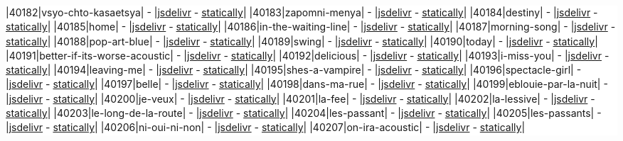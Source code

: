 |40182|vsyo-chto-kasaetsya| - |[jsdelivr](https://cdn.jsdelivr.net/gh/dbchord/c4-3-6/40001-45000/40001-40500/vsyo-chto-kasaetsya.png) - [statically](https://cdn.statically.io/gh/dbchord/c4-3-6/i/40001-45000/40001-40500/vsyo-chto-kasaetsya.png)|
|40183|zapomni-menya| - |[jsdelivr](https://cdn.jsdelivr.net/gh/dbchord/c4-3-6/40001-45000/40001-40500/zapomni-menya.png) - [statically](https://cdn.statically.io/gh/dbchord/c4-3-6/i/40001-45000/40001-40500/zapomni-menya.png)|
|40184|destiny| - |[jsdelivr](https://cdn.jsdelivr.net/gh/dbchord/c4-3-6/40001-45000/40001-40500/destiny.png) - [statically](https://cdn.statically.io/gh/dbchord/c4-3-6/i/40001-45000/40001-40500/destiny.png)|
|40185|home| - |[jsdelivr](https://cdn.jsdelivr.net/gh/dbchord/c4-3-6/40001-45000/40001-40500/home.png) - [statically](https://cdn.statically.io/gh/dbchord/c4-3-6/i/40001-45000/40001-40500/home.png)|
|40186|in-the-waiting-line| - |[jsdelivr](https://cdn.jsdelivr.net/gh/dbchord/c4-3-6/40001-45000/40001-40500/in-the-waiting-line.png) - [statically](https://cdn.statically.io/gh/dbchord/c4-3-6/i/40001-45000/40001-40500/in-the-waiting-line.png)|
|40187|morning-song| - |[jsdelivr](https://cdn.jsdelivr.net/gh/dbchord/c4-3-6/40001-45000/40001-40500/morning-song.png) - [statically](https://cdn.statically.io/gh/dbchord/c4-3-6/i/40001-45000/40001-40500/morning-song.png)|
|40188|pop-art-blue| - |[jsdelivr](https://cdn.jsdelivr.net/gh/dbchord/c4-3-6/40001-45000/40001-40500/pop-art-blue.png) - [statically](https://cdn.statically.io/gh/dbchord/c4-3-6/i/40001-45000/40001-40500/pop-art-blue.png)|
|40189|swing| - |[jsdelivr](https://cdn.jsdelivr.net/gh/dbchord/c4-3-6/40001-45000/40001-40500/swing.png) - [statically](https://cdn.statically.io/gh/dbchord/c4-3-6/i/40001-45000/40001-40500/swing.png)|
|40190|today| - |[jsdelivr](https://cdn.jsdelivr.net/gh/dbchord/c4-3-6/40001-45000/40001-40500/today.png) - [statically](https://cdn.statically.io/gh/dbchord/c4-3-6/i/40001-45000/40001-40500/today.png)|
|40191|better-if-its-worse-acoustic| - |[jsdelivr](https://cdn.jsdelivr.net/gh/dbchord/c4-3-6/40001-45000/40001-40500/better-if-its-worse-acoustic.png) - [statically](https://cdn.statically.io/gh/dbchord/c4-3-6/i/40001-45000/40001-40500/better-if-its-worse-acoustic.png)|
|40192|delicious| - |[jsdelivr](https://cdn.jsdelivr.net/gh/dbchord/c4-3-6/40001-45000/40001-40500/delicious.png) - [statically](https://cdn.statically.io/gh/dbchord/c4-3-6/i/40001-45000/40001-40500/delicious.png)|
|40193|i-miss-you| - |[jsdelivr](https://cdn.jsdelivr.net/gh/dbchord/c4-3-6/40001-45000/40001-40500/i-miss-you.png) - [statically](https://cdn.statically.io/gh/dbchord/c4-3-6/i/40001-45000/40001-40500/i-miss-you.png)|
|40194|leaving-me| - |[jsdelivr](https://cdn.jsdelivr.net/gh/dbchord/c4-3-6/40001-45000/40001-40500/leaving-me.png) - [statically](https://cdn.statically.io/gh/dbchord/c4-3-6/i/40001-45000/40001-40500/leaving-me.png)|
|40195|shes-a-vampire| - |[jsdelivr](https://cdn.jsdelivr.net/gh/dbchord/c4-3-6/40001-45000/40001-40500/shes-a-vampire.png) - [statically](https://cdn.statically.io/gh/dbchord/c4-3-6/i/40001-45000/40001-40500/shes-a-vampire.png)|
|40196|spectacle-girl| - |[jsdelivr](https://cdn.jsdelivr.net/gh/dbchord/c4-3-6/40001-45000/40001-40500/spectacle-girl.png) - [statically](https://cdn.statically.io/gh/dbchord/c4-3-6/i/40001-45000/40001-40500/spectacle-girl.png)|
|40197|belle| - |[jsdelivr](https://cdn.jsdelivr.net/gh/dbchord/c4-3-6/40001-45000/40001-40500/belle.png) - [statically](https://cdn.statically.io/gh/dbchord/c4-3-6/i/40001-45000/40001-40500/belle.png)|
|40198|dans-ma-rue| - |[jsdelivr](https://cdn.jsdelivr.net/gh/dbchord/c4-3-6/40001-45000/40001-40500/dans-ma-rue.png) - [statically](https://cdn.statically.io/gh/dbchord/c4-3-6/i/40001-45000/40001-40500/dans-ma-rue.png)|
|40199|eblouie-par-la-nuit| - |[jsdelivr](https://cdn.jsdelivr.net/gh/dbchord/c4-3-6/40001-45000/40001-40500/eblouie-par-la-nuit.png) - [statically](https://cdn.statically.io/gh/dbchord/c4-3-6/i/40001-45000/40001-40500/eblouie-par-la-nuit.png)|
|40200|je-veux| - |[jsdelivr](https://cdn.jsdelivr.net/gh/dbchord/c4-3-6/40001-45000/40001-40500/je-veux.png) - [statically](https://cdn.statically.io/gh/dbchord/c4-3-6/i/40001-45000/40001-40500/je-veux.png)|
|40201|la-fee| - |[jsdelivr](https://cdn.jsdelivr.net/gh/dbchord/c4-3-6/40001-45000/40001-40500/la-fee.png) - [statically](https://cdn.statically.io/gh/dbchord/c4-3-6/i/40001-45000/40001-40500/la-fee.png)|
|40202|la-lessive| - |[jsdelivr](https://cdn.jsdelivr.net/gh/dbchord/c4-3-6/40001-45000/40001-40500/la-lessive.png) - [statically](https://cdn.statically.io/gh/dbchord/c4-3-6/i/40001-45000/40001-40500/la-lessive.png)|
|40203|le-long-de-la-route| - |[jsdelivr](https://cdn.jsdelivr.net/gh/dbchord/c4-3-6/40001-45000/40001-40500/le-long-de-la-route.png) - [statically](https://cdn.statically.io/gh/dbchord/c4-3-6/i/40001-45000/40001-40500/le-long-de-la-route.png)|
|40204|les-passant| - |[jsdelivr](https://cdn.jsdelivr.net/gh/dbchord/c4-3-6/40001-45000/40001-40500/les-passant.png) - [statically](https://cdn.statically.io/gh/dbchord/c4-3-6/i/40001-45000/40001-40500/les-passant.png)|
|40205|les-passants| - |[jsdelivr](https://cdn.jsdelivr.net/gh/dbchord/c4-3-6/40001-45000/40001-40500/les-passants.png) - [statically](https://cdn.statically.io/gh/dbchord/c4-3-6/i/40001-45000/40001-40500/les-passants.png)|
|40206|ni-oui-ni-non| - |[jsdelivr](https://cdn.jsdelivr.net/gh/dbchord/c4-3-6/40001-45000/40001-40500/ni-oui-ni-non.png) - [statically](https://cdn.statically.io/gh/dbchord/c4-3-6/i/40001-45000/40001-40500/ni-oui-ni-non.png)|
|40207|on-ira-acoustic| - |[jsdelivr](https://cdn.jsdelivr.net/gh/dbchord/c4-3-6/40001-45000/40001-40500/on-ira-acoustic.png) - [statically](https://cdn.statically.io/gh/dbchord/c4-3-6/i/40001-45000/40001-40500/on-ira-acoustic.png)|